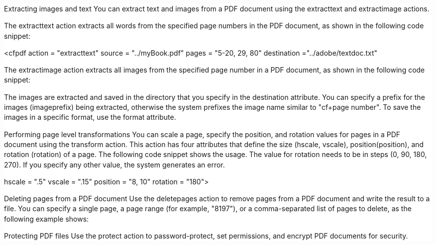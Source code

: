 Extracting images and text
You can extract text and images from a PDF document using the extracttext and extractimage actions.

The extracttext action extracts all words from the specified page numbers in the PDF document, as shown in the
following code snippet:

<cfpdf action = "extracttext" source = "../myBook.pdf" pages = "5-20, 29, 80" destination
="../adobe/textdoc.txt"

The extractimage action extracts all images from the specified page number in a PDF document, as shown in the
following code snippet:

<cfpdf action = "extractimage" source = "../myBook.pdf" pages = "1-200" destination =
"..\mybookimages" imageprefix = "mybook">

The images are extracted and saved in the directory that you specify in the destination attribute. You can specify a
prefix for the images (imageprefix) being extracted, otherwise the system prefixes the image name similar to "cf+page
number". To save the images in a specific format, use the format attribute.


Performing page level transformations
You can scale a page, specify the position, and rotation values for pages in a PDF document using the transform
action. This action has four attributes that define the size (hscale, vscale), position(position), and rotation (rotation)
of a page. The following code snippet shows the usage. The value for rotation needs to be in steps (0, 90, 180, 270). If
you specify any other value, the system generates an error.

<cfpdf action = "transform"
source = "..\myBook.pdf"
destination = "..\new\myBook.pdf">
hscale = ".5"
vscale = ".15"
position = "8, 10"
rotation = "180">


Deleting pages from a PDF document
Use the deletepages action to remove pages from a PDF document and write the result to a file. You can specify a
single page, a page range (for example, "81­97"), or a comma-separated list of pages to delete, as the following example
shows:

<cfpdf action="deletePages" source="myBook.pdf" pages="10-15,21,89"
     destination="abridged.pdf" overwrite="yes">


Protecting PDF files
Use the protect action to password-protect, set permissions, and encrypt PDF documents for security.
